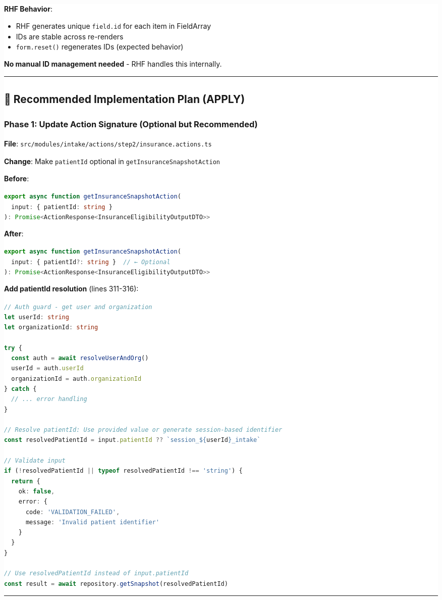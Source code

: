**RHF Behavior**:
- RHF generates unique `field.id` for each item in FieldArray
- IDs are stable across re-renders
- `form.reset()` regenerates IDs (expected behavior)

**No manual ID management needed** - RHF handles this internally.

---

## 🚀 Recommended Implementation Plan (APPLY)

### Phase 1: Update Action Signature (Optional but Recommended)

**File**: `src/modules/intake/actions/step2/insurance.actions.ts`

**Change**: Make `patientId` optional in `getInsuranceSnapshotAction`

**Before**:
```typescript
export async function getInsuranceSnapshotAction(
  input: { patientId: string }
): Promise<ActionResponse<InsuranceEligibilityOutputDTO>>
```

**After**:
```typescript
export async function getInsuranceSnapshotAction(
  input: { patientId?: string }  // ← Optional
): Promise<ActionResponse<InsuranceEligibilityOutputDTO>>
```

**Add patientId resolution** (lines 311-316):
```typescript
// Auth guard - get user and organization
let userId: string
let organizationId: string

try {
  const auth = await resolveUserAndOrg()
  userId = auth.userId
  organizationId = auth.organizationId
} catch {
  // ... error handling
}

// Resolve patientId: Use provided value or generate session-based identifier
const resolvedPatientId = input.patientId ?? `session_${userId}_intake`

// Validate input
if (!resolvedPatientId || typeof resolvedPatientId !== 'string') {
  return {
    ok: false,
    error: {
      code: 'VALIDATION_FAILED',
      message: 'Invalid patient identifier'
    }
  }
}

// Use resolvedPatientId instead of input.patientId
const result = await repository.getSnapshot(resolvedPatientId)
```

---